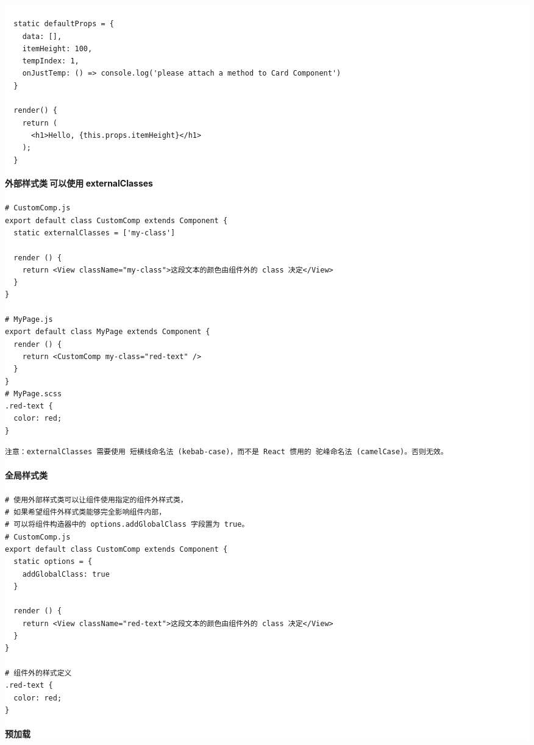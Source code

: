 ```

  static defaultProps = {
    data: [],
    itemHeight: 100,
    tempIndex: 1,
    onJustTemp: () => console.log('please attach a method to Card Component')
  }
  
  render() {
    return (
      <h1>Hello, {this.props.itemHeight}</h1>
    );
  }

```
#### 外部样式类 可以使用 externalClasses 
```
# CustomComp.js
export default class CustomComp extends Component {
  static externalClasses = ['my-class']

  render () {
    return <View className="my-class">这段文本的颜色由组件外的 class 决定</View>
  }
}

# MyPage.js
export default class MyPage extends Component {
  render () {
    return <CustomComp my-class="red-text" />
  }
}
# MyPage.scss 
.red-text {
  color: red;
}
```
```!
注意：externalClasses 需要使用 短横线命名法 (kebab-case)，而不是 React 惯用的 驼峰命名法 (camelCase)。否则无效。
```

#### 全局样式类
```
# 使用外部样式类可以让组件使用指定的组件外样式类，
# 如果希望组件外样式类能够完全影响组件内部，
# 可以将组件构造器中的 options.addGlobalClass 字段置为 true。
# CustomComp.js 
export default class CustomComp extends Component {
  static options = {
    addGlobalClass: true
  }

  render () {
    return <View className="red-text">这段文本的颜色由组件外的 class 决定</View>
  }
}

# 组件外的样式定义 
.red-text {
  color: red;
}
```
#### 预加载
